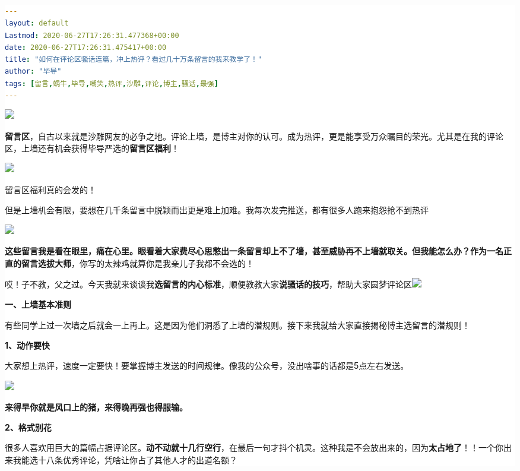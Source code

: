 ```yaml
---
layout: default
Lastmod: 2020-06-27T17:26:31.477368+00:00
date: 2020-06-27T17:26:31.475417+00:00
title: "如何在评论区骚话连篇，冲上热评？看过几十万条留言的我来教学了！"
author: "毕导"
tags: [留言,蜗牛,毕导,嘲笑,热评,沙雕,评论,博主,骚话,最强]
---
```


![](https://images.weserv.nl/?url=https%3A//mmbiz.qpic.cn/mmbiz_gif/dibhztzn2cdBicRYb8kx97aernpibumK0KmHiaJ0t4iaLTe6Q13VbicV96MHx0FvjkAB1b903EhIERSBE03zfORfic3gA/640%3Fwx_fmt%3Dgif)

  

**留言区**，自古以来就是沙雕网友的必争之地。评论上墙，是博主对你的认可。成为热评，更是能享受万众瞩目的荣光。尤其是在我的评论区，上墙还有机会获得毕导严选的**留言区福利**！

  

![](https://images.weserv.nl/?url=https%3A//mmbiz.qpic.cn/mmbiz_png/dibhztzn2cdA3X4z73MKUOIX1O9aAKDUaqJtXuCKzKkqpkuglFkuVgsW19tRPOgtenVa6SxlHpLMoO8k4joxNGg/640%3Fwx_fmt%3Dpng)

留言区福利真的会发的！

  

但是上墙机会有限，要想在几千条留言中脱颖而出更是难上加难。我每次发完推送，都有很多人跑来抱怨抢不到热评

  

![](https://images.weserv.nl/?url=https%3A//mmbiz.qpic.cn/mmbiz_png/dibhztzn2cdA3X4z73MKUOIX1O9aAKDUafca25OHLYibAwtLw3Ygpic2nCCDH4BtanhkXlamYFJHY2bKVib1nTLm2w/640%3Fwx_fmt%3Dpng)

**这些留言我是看在眼里，痛在心里。**眼看着大家费尽心思憋出一条留言却上不了墙，甚至威胁再不上墙就取关。但我能怎么办？作为一名**正直的留言选拔大师**，你写的太辣鸡就算你是我亲儿子我都不会选的！ 

  

哎！子不教，父之过。今天我就来谈谈我**选留言的内心标准**，顺便教教大家**说骚话的技巧**，帮助大家圆梦评论区![](https://images.weserv.nl/?url=https%3A//mmbiz.qpic.cn/mmbiz_png/dibhztzn2cdA3X4z73MKUOIX1O9aAKDUamDwCRyiaQ1Mk2unJLzFDMibWS9RfZnRhIyDIoSql9tB0sqegYicK5KDvA/640%3Fwx_fmt%3Dpng)

  

**一、上墙基本准则**

  

有些同学上过一次墙之后就会一上再上。这是因为他们洞悉了上墙的潜规则。接下来我就给大家直接揭秘博主选留言的潜规则！  

  

**1、动作要快**

大家想上热评，速度一定要快！要掌握博主发送的时间规律。像我的公众号，没出啥事的话都是5点左右发送。

  

![](https://images.weserv.nl/?url=https%3A//mmbiz.qpic.cn/mmbiz_gif/dibhztzn2cdCCSoZc7jyHCIWZ8I4o3qptGvwibad4MHa0icBv1GFLEsRUVkEVjE7SXmgv7WLBOAV3IlL5aWfdtxgA/640%3Fwx_fmt%3Dgif)

**来得早你就是风口上的猪，来得晚再强也得服输。**

**2、格式别花**

很多人喜欢用巨大的篇幅占据评论区。**动不动就十几行空行**，在最后一句才抖个机灵。这种我是不会放出来的，因为**太占地了**！！一个你出来我能选十八条优秀评论，凭啥让你占了其他人才的出道名额？

  
